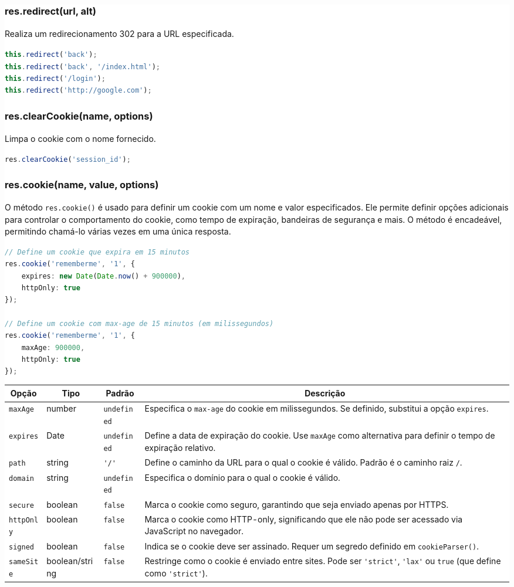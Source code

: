 ### res.redirect(url, alt)

Realiza um redirecionamento 302 para a URL especificada.

```typescript
this.redirect('back');
this.redirect('back', '/index.html');
this.redirect('/login');
this.redirect('http://google.com');
```

### res.clearCookie(name, options)

Limpa o cookie com o nome fornecido.

```typescript
res.clearCookie('session_id');
```

### res.cookie(name, value, options)

O método ``res.cookie()`` é usado para definir um cookie com um nome e valor especificados. Ele permite definir opções adicionais para controlar o comportamento do cookie, como tempo de expiração, bandeiras de segurança e mais. O método é encadeável, permitindo chamá-lo várias vezes em uma única resposta.

```typescript
// Define um cookie que expira em 15 minutos
res.cookie('rememberme', '1', {
    expires: new Date(Date.now() + 900000),
    httpOnly: true
});

// Define um cookie com max-age de 15 minutos (em milissegundos)
res.cookie('rememberme', '1', {
    maxAge: 900000,
    httpOnly: true
});
```

| Opção      | Tipo            | Padrão      | Descrição                                                                                                    |
|------------|-----------------|-------------|--------------------------------------------------------------------------------------------------------------|
| `maxAge`   | number          | `undefined` | Especifica o `max-age` do cookie em milissegundos. Se definido, substitui a opção `expires`.                  |
| `expires`  | Date            | `undefined` | Define a data de expiração do cookie. Use `maxAge` como alternativa para definir o tempo de expiração relativo. |
| `path`     | string          | `'/'`       | Define o caminho da URL para o qual o cookie é válido. Padrão é o caminho raiz `/`.                          |
| `domain`   | string          | `undefined` | Especifica o domínio para o qual o cookie é válido.                                                          |
| `secure`   | boolean         | `false`     | Marca o cookie como seguro, garantindo que seja enviado apenas por HTTPS.                                    |
| `httpOnly` | boolean         | `false`     | Marca o cookie como HTTP-only, significando que ele não pode ser acessado via JavaScript no navegador.         |
| `signed`   | boolean         | `false`     | Indica se o cookie deve ser assinado. Requer um segredo definido em `cookieParser()`.                         |
| `sameSite` | boolean/string  | `false`     | Restringe como o cookie é enviado entre sites. Pode ser `'strict'`, `'lax'` ou `true` (que define como `'strict'`). |
